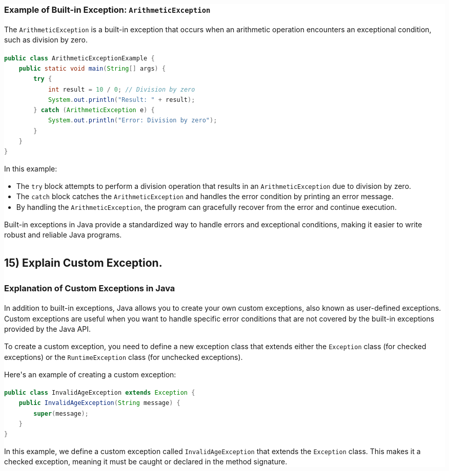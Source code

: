 ### Example of Built-in Exception: `ArithmeticException`

The `ArithmeticException` is a built-in exception that occurs when an arithmetic operation encounters an exceptional condition, such as division by zero.

```java
public class ArithmeticExceptionExample {
    public static void main(String[] args) {
        try {
            int result = 10 / 0; // Division by zero
            System.out.println("Result: " + result);
        } catch (ArithmeticException e) {
            System.out.println("Error: Division by zero");
        }
    }
}

```

In this example:

- The `try` block attempts to perform a division operation that results in an `ArithmeticException` due to division by zero.
- The `catch` block catches the `ArithmeticException` and handles the error condition by printing an error message.
- By handling the `ArithmeticException`, the program can gracefully recover from the error and continue execution.

Built-in exceptions in Java provide a standardized way to handle errors and exceptional conditions, making it easier to write robust and reliable Java programs.

## 15) Explain Custom Exception.

### Explanation of Custom Exceptions in Java

In addition to built-in exceptions, Java allows you to create your own custom exceptions, also known as user-defined exceptions. Custom exceptions are useful when you want to handle specific error conditions that are not covered by the built-in exceptions provided by the Java API.

To create a custom exception, you need to define a new exception class that extends either the `Exception` class (for checked exceptions) or the `RuntimeException` class (for unchecked exceptions).

Here's an example of creating a custom exception:

```java
public class InvalidAgeException extends Exception {
    public InvalidAgeException(String message) {
        super(message);
    }
}

```

In this example, we define a custom exception called `InvalidAgeException` that extends the `Exception` class. This makes it a checked exception, meaning it must be caught or declared in the method signature.
